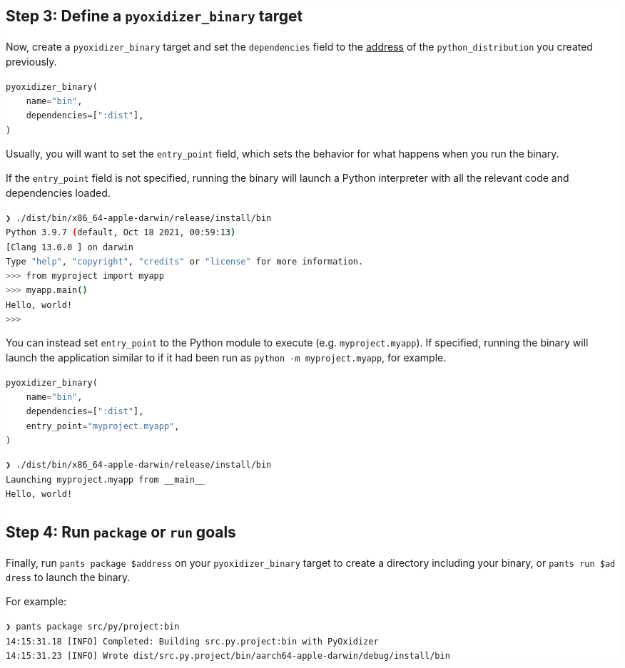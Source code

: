 ## Step 3: Define a `pyoxidizer_binary` target

Now, create a `pyoxidizer_binary` target and set the `dependencies` field to the [address](../../using-pants/concepts/targets.md) of the `python_distribution` you created previously.

```python title="project/BUILD"
pyoxidizer_binary(
    name="bin",
    dependencies=[":dist"],
)
```

Usually, you will want to set the `entry_point` field, which sets the behavior for what happens when you run the binary.

If the `entry_point` field is not specified, running the binary will launch a Python interpreter with all the relevant code and dependencies loaded.

```bash
❯ ./dist/bin/x86_64-apple-darwin/release/install/bin
Python 3.9.7 (default, Oct 18 2021, 00:59:13)
[Clang 13.0.0 ] on darwin
Type "help", "copyright", "credits" or "license" for more information.
>>> from myproject import myapp
>>> myapp.main()
Hello, world!
>>>
```

You can instead set `entry_point` to the Python module to execute (e.g. `myproject.myapp`). If specified, running the binary will launch the application similar to if it had been run as `python -m myproject.myapp`, for example.

```python
pyoxidizer_binary(
    name="bin",
    dependencies=[":dist"],
    entry_point="myproject.myapp",
)
```

```bash
❯ ./dist/bin/x86_64-apple-darwin/release/install/bin
Launching myproject.myapp from __main__
Hello, world!
```

## Step 4: Run `package` or `run` goals

Finally, run `pants package $address` on your `pyoxidizer_binary` target to create a directory
including your binary, or `pants run $address` to launch the binary.

For example:

```
❯ pants package src/py/project:bin
14:15:31.18 [INFO] Completed: Building src.py.project:bin with PyOxidizer
14:15:31.23 [INFO] Wrote dist/src.py.project/bin/aarch64-apple-darwin/debug/install/bin
```
